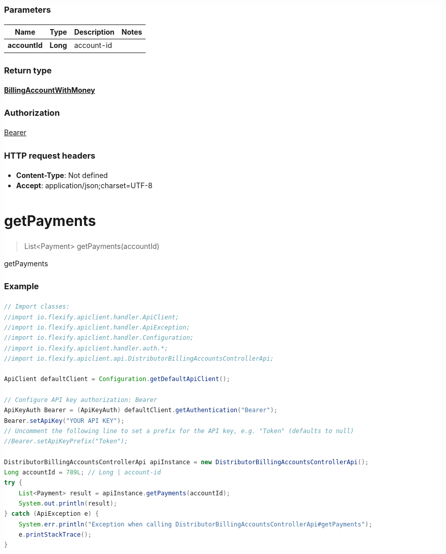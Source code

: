### Parameters

Name | Type | Description  | Notes
------------- | ------------- | ------------- | -------------
 **accountId** | **Long**| account-id |

### Return type

[**BillingAccountWithMoney**](BillingAccountWithMoney.md)

### Authorization

[Bearer](../README.md#Bearer)

### HTTP request headers

 - **Content-Type**: Not defined
 - **Accept**: application/json;charset=UTF-8

<a name="getPayments"></a>
# **getPayments**
> List&lt;Payment&gt; getPayments(accountId)

getPayments

### Example
```java
// Import classes:
//import io.flexify.apiclient.handler.ApiClient;
//import io.flexify.apiclient.handler.ApiException;
//import io.flexify.apiclient.handler.Configuration;
//import io.flexify.apiclient.handler.auth.*;
//import io.flexify.apiclient.api.DistributorBillingAccountsControllerApi;

ApiClient defaultClient = Configuration.getDefaultApiClient();

// Configure API key authorization: Bearer
ApiKeyAuth Bearer = (ApiKeyAuth) defaultClient.getAuthentication("Bearer");
Bearer.setApiKey("YOUR API KEY");
// Uncomment the following line to set a prefix for the API key, e.g. "Token" (defaults to null)
//Bearer.setApiKeyPrefix("Token");

DistributorBillingAccountsControllerApi apiInstance = new DistributorBillingAccountsControllerApi();
Long accountId = 789L; // Long | account-id
try {
    List<Payment> result = apiInstance.getPayments(accountId);
    System.out.println(result);
} catch (ApiException e) {
    System.err.println("Exception when calling DistributorBillingAccountsControllerApi#getPayments");
    e.printStackTrace();
}
```
